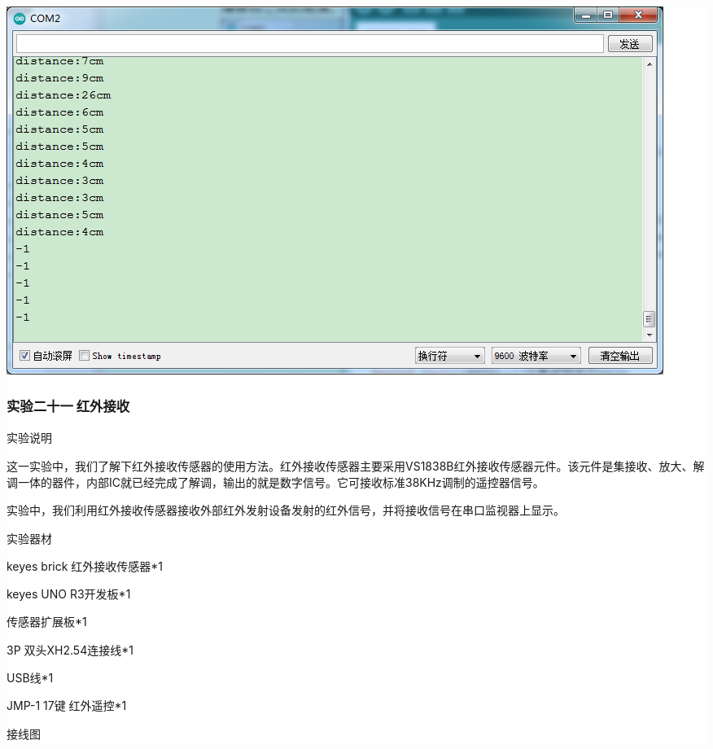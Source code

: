 ![](media/fbab04a60de430c4e62e421edde07bd4.png)

### 实验二十一 红外接收

实验说明

这一实验中，我们了解下红外接收传感器的使用方法。红外接收传感器主要采用VS1838B红外接收传感器元件。该元件是集接收、放大、解调一体的器件，内部IC就已经完成了解调，输出的就是数字信号。它可接收标准38KHz调制的遥控器信号。

实验中，我们利用红外接收传感器接收外部红外发射设备发射的红外信号，并将接收信号在串口监视器上显示。

实验器材

keyes brick 红外接收传感器\*1

keyes UNO R3开发板\*1

传感器扩展板\*1

3P 双头XH2.54连接线\*1

USB线\*1

JMP-1 17键 红外遥控\*1

接线图
